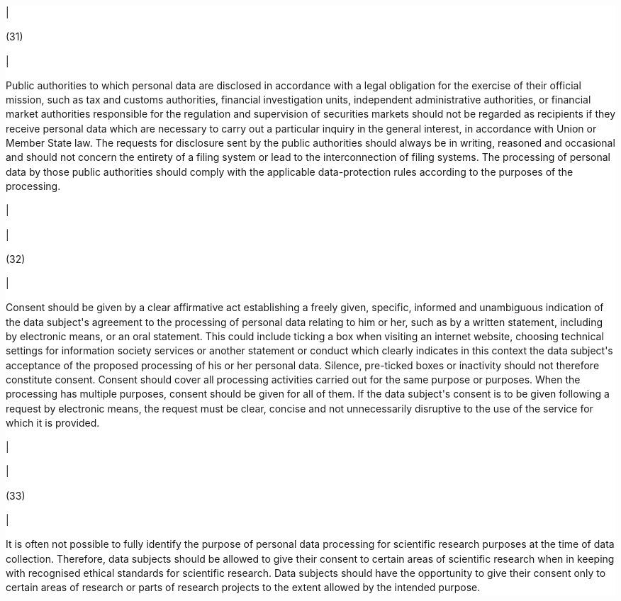 |

(31)

 |

Public authorities to which personal data are disclosed in accordance with a legal obligation for the exercise of their official mission, such as tax and customs authorities, financial investigation units, independent administrative authorities, or financial market authorities responsible for the regulation and supervision of securities markets should not be regarded as recipients if they receive personal data which are necessary to carry out a particular inquiry in the general interest, in accordance with Union or Member State law. The requests for disclosure sent by the public authorities should always be in writing, reasoned and occasional and should not concern the entirety of a filing system or lead to the interconnection of filing systems. The processing of personal data by those public authorities should comply with the applicable data-protection rules according to the purposes of the processing.

 |

|

(32)

 |

Consent should be given by a clear affirmative act establishing a freely given, specific, informed and unambiguous indication of the data subject's agreement to the processing of personal data relating to him or her, such as by a written statement, including by electronic means, or an oral statement. This could include ticking a box when visiting an internet website, choosing technical settings for information society services or another statement or conduct which clearly indicates in this context the data subject's acceptance of the proposed processing of his or her personal data. Silence, pre-ticked boxes or inactivity should not therefore constitute consent. Consent should cover all processing activities carried out for the same purpose or purposes. When the processing has multiple purposes, consent should be given for all of them. If the data subject's consent is to be given following a request by electronic means, the request must be clear, concise and not unnecessarily disruptive to the use of the service for which it is provided.

 |

|

(33)

 |

It is often not possible to fully identify the purpose of personal data processing for scientific research purposes at the time of data collection. Therefore, data subjects should be allowed to give their consent to certain areas of scientific research when in keeping with recognised ethical standards for scientific research. Data subjects should have the opportunity to give their consent only to certain areas of research or parts of research projects to the extent allowed by the intended purpose.
